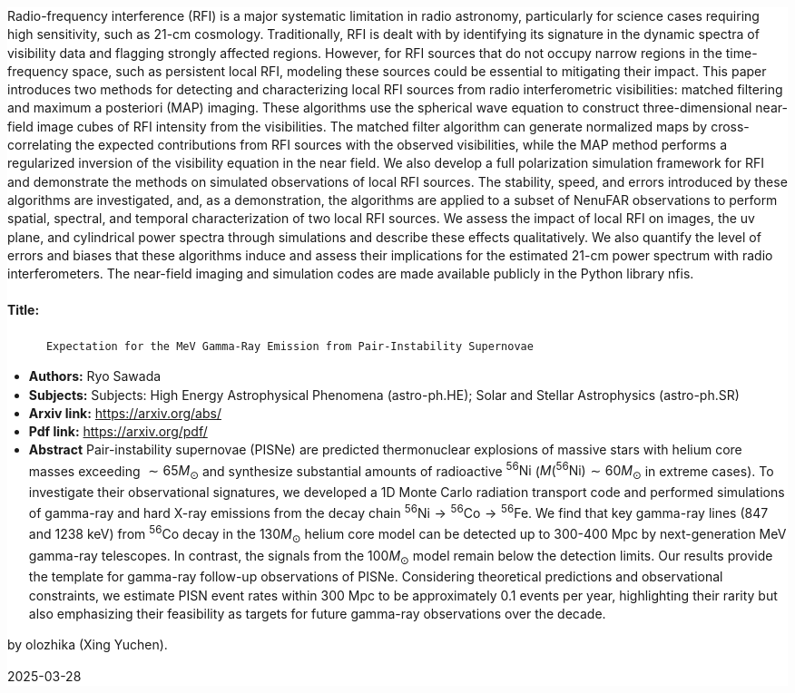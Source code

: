  Radio-frequency interference (RFI) is a major systematic limitation in radio astronomy, particularly for science cases requiring high sensitivity, such as 21-cm cosmology. Traditionally, RFI is dealt with by identifying its signature in the dynamic spectra of visibility data and flagging strongly affected regions. However, for RFI sources that do not occupy narrow regions in the time-frequency space, such as persistent local RFI, modeling these sources could be essential to mitigating their impact. This paper introduces two methods for detecting and characterizing local RFI sources from radio interferometric visibilities: matched filtering and maximum a posteriori (MAP) imaging. These algorithms use the spherical wave equation to construct three-dimensional near-field image cubes of RFI intensity from the visibilities. The matched filter algorithm can generate normalized maps by cross-correlating the expected contributions from RFI sources with the observed visibilities, while the MAP method performs a regularized inversion of the visibility equation in the near field. We also develop a full polarization simulation framework for RFI and demonstrate the methods on simulated observations of local RFI sources. The stability, speed, and errors introduced by these algorithms are investigated, and, as a demonstration, the algorithms are applied to a subset of NenuFAR observations to perform spatial, spectral, and temporal characterization of two local RFI sources. We assess the impact of local RFI on images, the uv plane, and cylindrical power spectra through simulations and describe these effects qualitatively. We also quantify the level of errors and biases that these algorithms induce and assess their implications for the estimated 21-cm power spectrum with radio interferometers. The near-field imaging and simulation codes are made available publicly in the Python library nfis.
#### Title:
          Expectation for the MeV Gamma-Ray Emission from Pair-Instability Supernovae
 - **Authors:** Ryo Sawada
 - **Subjects:** Subjects:
High Energy Astrophysical Phenomena (astro-ph.HE); Solar and Stellar Astrophysics (astro-ph.SR)
 - **Arxiv link:** https://arxiv.org/abs/
 - **Pdf link:** https://arxiv.org/pdf/
 - **Abstract**
 Pair-instability supernovae (PISNe) are predicted thermonuclear explosions of massive stars with helium core masses exceeding $\sim 65M_\odot$ and synthesize substantial amounts of radioactive $\mathrm{^{56}Ni}$ ($M(\mathrm{^{56}Ni})\sim60M_\odot$ in extreme cases). To investigate their observational signatures, we developed a 1D Monte Carlo radiation transport code and performed simulations of gamma-ray and hard X-ray emissions from the decay chain $\mathrm{^{56}Ni}\to\mathrm{^{56}Co}\to\mathrm{^{56}Fe}$. We find that key gamma-ray lines (847 and 1238 keV) from $\mathrm{^{56}Co}$ decay in the $130M_\odot$ helium core model can be detected up to 300-400 Mpc by next-generation MeV gamma-ray telescopes. In contrast, the signals from the $100M_\odot$ model remain below the detection limits. Our results provide the template for gamma-ray follow-up observations of PISNe. Considering theoretical predictions and observational constraints, we estimate PISN event rates within 300 Mpc to be approximately 0.1 events per year, highlighting their rarity but also emphasizing their feasibility as targets for future gamma-ray observations over the decade.


by olozhika (Xing Yuchen). 


2025-03-28
